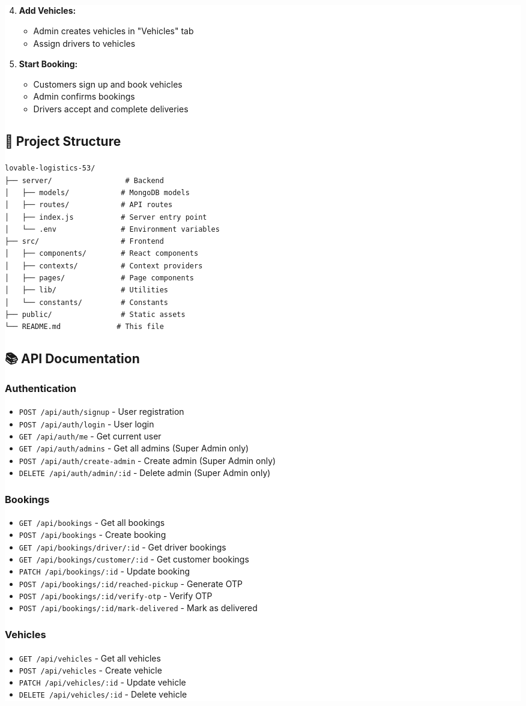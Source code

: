 4. **Add Vehicles:**
   - Admin creates vehicles in "Vehicles" tab
   - Assign drivers to vehicles

5. **Start Booking:**
   - Customers sign up and book vehicles
   - Admin confirms bookings
   - Drivers accept and complete deliveries

## 📁 Project Structure

```
lovable-logistics-53/
├── server/                 # Backend
│   ├── models/            # MongoDB models
│   ├── routes/            # API routes
│   ├── index.js           # Server entry point
│   └── .env               # Environment variables
├── src/                   # Frontend
│   ├── components/        # React components
│   ├── contexts/          # Context providers
│   ├── pages/             # Page components
│   ├── lib/               # Utilities
│   └── constants/         # Constants
├── public/                # Static assets
└── README.md             # This file
```

## 📚 API Documentation

### **Authentication**
- `POST /api/auth/signup` - User registration
- `POST /api/auth/login` - User login
- `GET /api/auth/me` - Get current user
- `GET /api/auth/admins` - Get all admins (Super Admin only)
- `POST /api/auth/create-admin` - Create admin (Super Admin only)
- `DELETE /api/auth/admin/:id` - Delete admin (Super Admin only)

### **Bookings**
- `GET /api/bookings` - Get all bookings
- `POST /api/bookings` - Create booking
- `GET /api/bookings/driver/:id` - Get driver bookings
- `GET /api/bookings/customer/:id` - Get customer bookings
- `PATCH /api/bookings/:id` - Update booking
- `POST /api/bookings/:id/reached-pickup` - Generate OTP
- `POST /api/bookings/:id/verify-otp` - Verify OTP
- `POST /api/bookings/:id/mark-delivered` - Mark as delivered

### **Vehicles**
- `GET /api/vehicles` - Get all vehicles
- `POST /api/vehicles` - Create vehicle
- `PATCH /api/vehicles/:id` - Update vehicle
- `DELETE /api/vehicles/:id` - Delete vehicle
